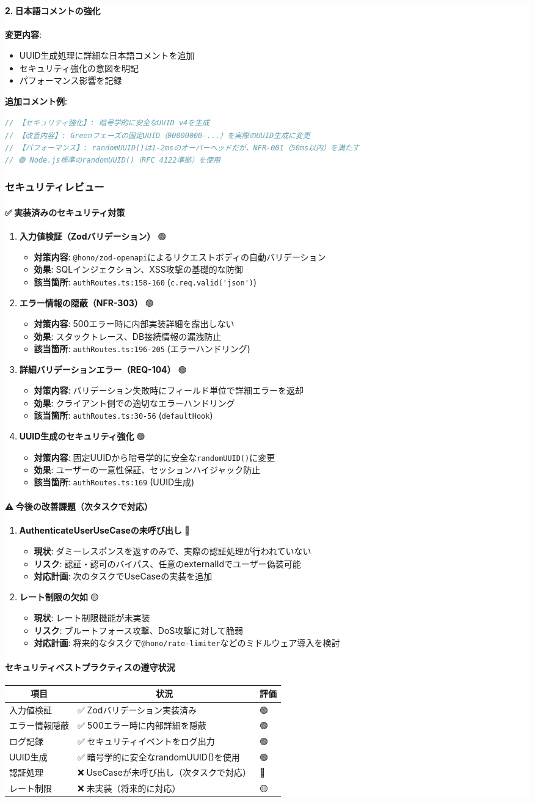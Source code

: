 #### 2. 日本語コメントの強化

**変更内容**:
- UUID生成処理に詳細な日本語コメントを追加
- セキュリティ強化の意図を明記
- パフォーマンス影響を記録

**追加コメント例**:
```typescript
// 【セキュリティ強化】: 暗号学的に安全なUUID v4を生成
// 【改善内容】: Greenフェーズの固定UUID（00000000-...）を実際のUUID生成に変更
// 【パフォーマンス】: randomUUID()は1-2msのオーバーヘッドだが、NFR-001（50ms以内）を満たす
// 🟢 Node.js標準のrandomUUID()（RFC 4122準拠）を使用
```

### セキュリティレビュー

#### ✅ 実装済みのセキュリティ対策

1. **入力値検証（Zodバリデーション）** 🟢
   - **対策内容**: `@hono/zod-openapi`によるリクエストボディの自動バリデーション
   - **効果**: SQLインジェクション、XSS攻撃の基礎的な防御
   - **該当箇所**: `authRoutes.ts:158-160` (`c.req.valid('json')`)

2. **エラー情報の隠蔽（NFR-303）** 🟢
   - **対策内容**: 500エラー時に内部実装詳細を露出しない
   - **効果**: スタックトレース、DB接続情報の漏洩防止
   - **該当箇所**: `authRoutes.ts:196-205` (エラーハンドリング)

3. **詳細バリデーションエラー（REQ-104）** 🟢
   - **対策内容**: バリデーション失敗時にフィールド単位で詳細エラーを返却
   - **効果**: クライアント側での適切なエラーハンドリング
   - **該当箇所**: `authRoutes.ts:30-56` (`defaultHook`)

4. **UUID生成のセキュリティ強化** 🟢
   - **対策内容**: 固定UUIDから暗号学的に安全な`randomUUID()`に変更
   - **効果**: ユーザーの一意性保証、セッションハイジャック防止
   - **該当箇所**: `authRoutes.ts:169` (UUID生成)

#### ⚠️ 今後の改善課題（次タスクで対応）

1. **AuthenticateUserUseCaseの未呼び出し** 🔴
   - **現状**: ダミーレスポンスを返すのみで、実際の認証処理が行われていない
   - **リスク**: 認証・認可のバイパス、任意のexternalIdでユーザー偽装可能
   - **対応計画**: 次のタスクでUseCaseの実装を追加

2. **レート制限の欠如** 🟡
   - **現状**: レート制限機能が未実装
   - **リスク**: ブルートフォース攻撃、DoS攻撃に対して脆弱
   - **対応計画**: 将来的なタスクで`@hono/rate-limiter`などのミドルウェア導入を検討

#### セキュリティベストプラクティスの遵守状況

| 項目 | 状況 | 評価 |
|------|------|------|
| 入力値検証 | ✅ Zodバリデーション実装済み | 🟢 |
| エラー情報隠蔽 | ✅ 500エラー時に内部詳細を隠蔽 | 🟢 |
| ログ記録 | ✅ セキュリティイベントをログ出力 | 🟢 |
| UUID生成 | ✅ 暗号学的に安全なrandomUUID()を使用 | 🟢 |
| 認証処理 | ❌ UseCaseが未呼び出し（次タスクで対応） | 🔴 |
| レート制限 | ❌ 未実装（将来的に対応） | 🟡 |
